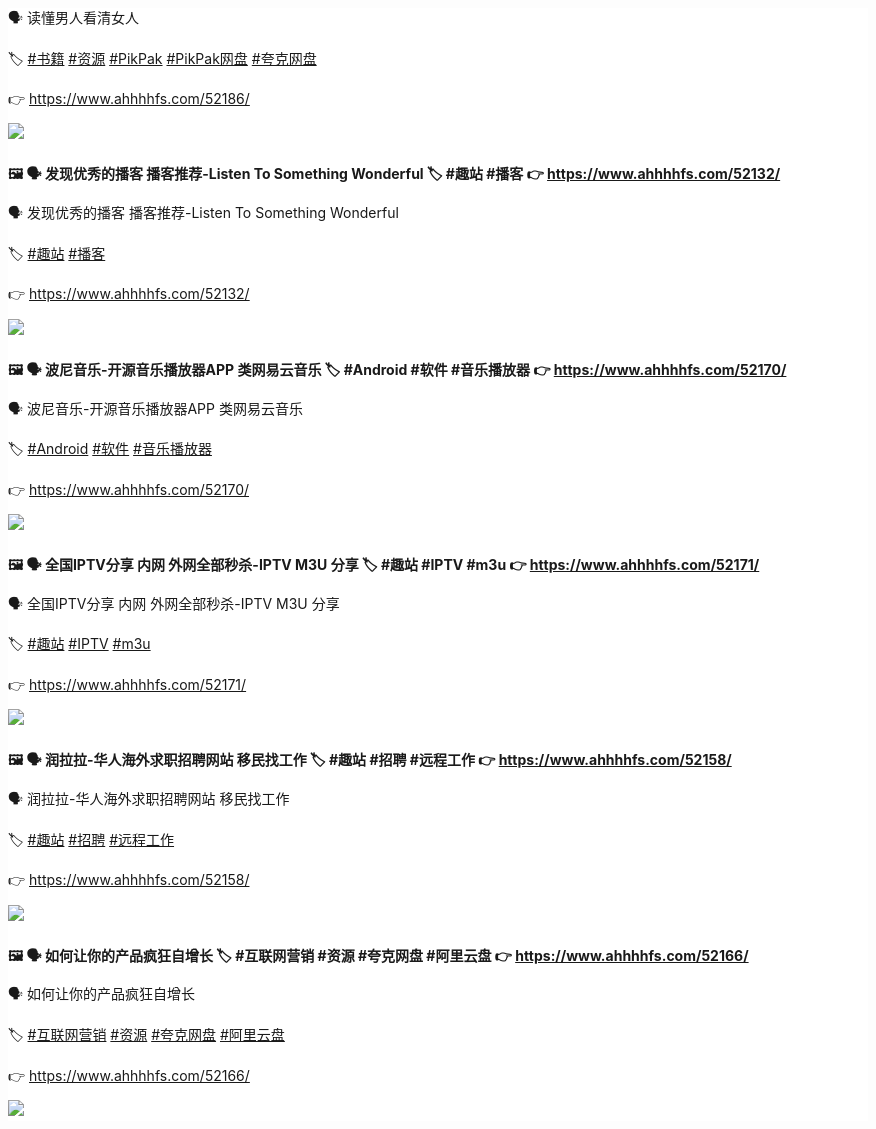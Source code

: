 <p><span class="emoji">🗣️</span> 读懂男人看清女人<br><br><span class="emoji">🏷️</span> <a href="https://t.me/abskoop/6242?q=%23%E4%B9%A6%E7%B1%8D">#书籍</a> <a href="https://t.me/abskoop/6242?q=%23%E8%B5%84%E6%BA%90">#资源</a> <a href="https://t.me/abskoop/6242?q=%23PikPak">#PikPak</a> <a href="https://t.me/abskoop/6242?q=%23PikPak%E7%BD%91%E7%9B%98">#PikPak网盘</a> <a href="https://t.me/abskoop/6242?q=%23%E5%A4%B8%E5%85%8B%E7%BD%91%E7%9B%98">#夸克网盘</a><br><br><span class="emoji">👉</span> <a href="https://www.ahhhhfs.com/52186/" target="_blank" rel="noopener">https://www.ahhhhfs.com/52186/</a></p><img src="https://cdn5.cdn-telegram.org/file/HeextSTDuP0gPR9qjE6jAsj4hiNZfnpZ0_MUmU1Ou99T1xABO7tL2lpwOXhdMioETytI0rT2L2I_9ZGt1vRGjfOaS6O5FYAD5sgHw-zihyJPMAASe2FLghIFeuR_uCRAtP7ggYYUPabhbRjPmYh1l7T-UaryrXjpXwTUinZRiMZk2Dz6If3pTqoDZCERW0lDpUNJR6RJDg1p7iwhlkbqS-yXHvq2x7Rh3D2DDoDjRPde-cmdrS5euN_pFasMFgXE4ATIkNoPZd4tG1uGGhAUjk21MGHSk6uo6m46WLXdZd7bcgXF4B0Q9YkErFOY6UGBhThbqXRVvF2RqclgYGosrg.jpg" referrerpolicy="no-referrer">

#### 🖼 🗣️ 发现优秀的播客 播客推荐-Listen To Something Wonderful 🏷️ #趣站 #播客 👉 https://www.ahhhhfs.com/52132/
<p><span class="emoji">🗣️</span> 发现优秀的播客 播客推荐-Listen To Something Wonderful<br><br><span class="emoji">🏷️</span> <a href="https://t.me/abskoop/6241?q=%23%E8%B6%A3%E7%AB%99">#趣站</a> <a href="https://t.me/abskoop/6241?q=%23%E6%92%AD%E5%AE%A2">#播客</a><br><br><span class="emoji">👉</span> <a href="https://www.ahhhhfs.com/52132/" target="_blank" rel="noopener">https://www.ahhhhfs.com/52132/</a></p><img src="https://cdn5.cdn-telegram.org/file/K_1PxD1JpGl4k0QZZO0k4oqysYTfYdlyyBff9pWO1rNdtPrqMzSJXbMoDF7yfEeWnohnceHorBQGqeN1NsRDx435a8qMcv4wkdDNLNmeDIkUJWBvh00MB1Ry_nQM9cgRsjGDAZ7aAGqbBDEQL4VcE0ptbjmjxa3qBwGB4wZZM58NgBrwSEtXA1uIi0q8Mk7P83Hx-krM0RK5tR-F-FE9IBT6jcDoq5Aj3TZH_Wd8ZUsw70qQR49nv5PwVYseG74gwRGoZYxeRap6s4HzQWdlugg2zgDBITH9omvcDPruZ0Z6vg6NBUg7N0OrpZAm_i4ITvDwT94eQBNJ0VO8xfJpyg.jpg" referrerpolicy="no-referrer">

#### 🖼 🗣️ 波尼音乐-开源音乐播放器APP 类网易云音乐 🏷️ #Android #软件 #音乐播放器 👉 https://www.ahhhhfs.com/52170/
<p><span class="emoji">🗣️</span> 波尼音乐-开源音乐播放器APP 类网易云音乐<br><br><span class="emoji">🏷️</span> <a href="https://t.me/abskoop/6240?q=%23Android">#Android</a> <a href="https://t.me/abskoop/6240?q=%23%E8%BD%AF%E4%BB%B6">#软件</a> <a href="https://t.me/abskoop/6240?q=%23%E9%9F%B3%E4%B9%90%E6%92%AD%E6%94%BE%E5%99%A8">#音乐播放器</a><br><br><span class="emoji">👉</span> <a href="https://www.ahhhhfs.com/52170/" target="_blank" rel="noopener">https://www.ahhhhfs.com/52170/</a></p><img src="https://cdn5.cdn-telegram.org/file/dg9pUhE2BO9zROdVTpvhu-8hBihJHF2tsF2ImNt5A0DRX4SnNHE3ZoAY769vDCY9r-2ydRAFCD7Jb1eLghL4tDfnhuGnb5UawxJOwKHY91UCHXAdvxHJmnUA6xjhHi0b6_9XZKTsioN7Oz4o2eBZnDDyMQRuzZC1q41EljomZbN7fb02H9iBHLVNfi1QLh3kMFoMFn-A8r2NCiOFJceP-4N9Lzc1dayJHgYTVJCiqkBasH4vWbU10ckNooHrHr622EUssFbF5VRP-4eBYu6lvaRLnkVfk_N02hsjCsUaiAQQGjFXDuTlg0LBZ1kUgAOo5CmILWw5kVNCwJJG-ibyTA.jpg" referrerpolicy="no-referrer">

#### 🖼 🗣️ 全国IPTV分享 内网 外网全部秒杀-IPTV M3U 分享 🏷️ #趣站 #IPTV #m3u 👉 https://www.ahhhhfs.com/52171/
<p><span class="emoji">🗣️</span> 全国IPTV分享 内网 外网全部秒杀-IPTV M3U 分享<br><br><span class="emoji">🏷️</span> <a href="https://t.me/abskoop/6239?q=%23%E8%B6%A3%E7%AB%99">#趣站</a> <a href="https://t.me/abskoop/6239?q=%23IPTV">#IPTV</a> <a href="https://t.me/abskoop/6239?q=%23m3u">#m3u</a><br><br><span class="emoji">👉</span> <a href="https://www.ahhhhfs.com/52171/" target="_blank" rel="noopener">https://www.ahhhhfs.com/52171/</a></p><img src="https://cdn5.cdn-telegram.org/file/s6fMZgZs1k3Y9DVSNKV40rfE_IBBxwDrYn147Wr-tgUaKAqcjZN8oowOde0dtS0oPXqpNl9Suix4_9u9sq8H7A-bHCqGhhaPPZaQWrBYHBe-N4zQoKHzMB78LCcZwXBNY8i3piTuMdHuHoslil6HvMb3ZY5cwAOAkQtmn5IgaZwQDKcJWWwrPyp7hwitYQFayUrty8rqRArfE2eNGWdB6r48AtW-CPN6RTgUqr-u-qiYTj9AvNuctM09aY2Xn8p2-PiDM-wv9Oq9hDLdZZ-AagZbQmDY3l24koHdSA-tn-lUEFO4a_w2gUx8r-tD6TJDh-4pF-tQzCYuXzvG6oeO8w.jpg" referrerpolicy="no-referrer">

#### 🖼 🗣️ 润拉拉-华人海外求职招聘网站 移民找工作 🏷️ #趣站 #招聘 #远程工作 👉 https://www.ahhhhfs.com/52158/
<p><span class="emoji">🗣️</span> 润拉拉-华人海外求职招聘网站 移民找工作<br><br><span class="emoji">🏷️</span> <a href="https://t.me/abskoop/6238?q=%23%E8%B6%A3%E7%AB%99">#趣站</a> <a href="https://t.me/abskoop/6238?q=%23%E6%8B%9B%E8%81%98">#招聘</a> <a href="https://t.me/abskoop/6238?q=%23%E8%BF%9C%E7%A8%8B%E5%B7%A5%E4%BD%9C">#远程工作</a><br><br><span class="emoji">👉</span> <a href="https://www.ahhhhfs.com/52158/" target="_blank" rel="noopener">https://www.ahhhhfs.com/52158/</a></p><img src="https://cdn5.cdn-telegram.org/file/dOX-21-4yOA-Dm9WI83LjYwN46CZrS2R0RmxER8RqqZKvVCldzoaQBrzB9SEUCxjAq-dBIsrfLHhOEndVGLpCocQd62N8BkAROTDZWEKDMr_Fbujna8aDp2h4hnphdQhlIQEi06hcSr40vshj6t_tupjrrq5SY35G2wezhWAWKkUfQvFVGqusxq9lzckb32ccgxyP21E7YfbEo_336d4RzAhtLXq0kksCk0MNtaSzXSCdJivwzGVcaIfsukpzZLayzZa2OI70wFwnYEwR8VRh_kJCZ4DHp67aPXvPUHEdtJQgkZEy8z-R6aQ_lX3_zCnpCeUPL5Hg5OZUhZBKI-Itw.jpg" referrerpolicy="no-referrer">

#### 🖼 🗣️ 如何让你的产品疯狂自增长 🏷️ #互联网营销 #资源 #夸克网盘 #阿里云盘 👉 https://www.ahhhhfs.com/52166/
<p><span class="emoji">🗣️</span> 如何让你的产品疯狂自增长<br><br><span class="emoji">🏷️</span> <a href="https://t.me/abskoop/6237?q=%23%E4%BA%92%E8%81%94%E7%BD%91%E8%90%A5%E9%94%80">#互联网营销</a> <a href="https://t.me/abskoop/6237?q=%23%E8%B5%84%E6%BA%90">#资源</a> <a href="https://t.me/abskoop/6237?q=%23%E5%A4%B8%E5%85%8B%E7%BD%91%E7%9B%98">#夸克网盘</a> <a href="https://t.me/abskoop/6237?q=%23%E9%98%BF%E9%87%8C%E4%BA%91%E7%9B%98">#阿里云盘</a><br><br><span class="emoji">👉</span> <a href="https://www.ahhhhfs.com/52166/" target="_blank" rel="noopener">https://www.ahhhhfs.com/52166/</a></p><img src="https://cdn5.cdn-telegram.org/file/un1BXVTSzKQJgiPcsqye29KJINcfs_BLtYjFZpGut2GK0Y2SUWHE1w7sDOZK10GBCWJvOaIQTqn5_7q5MHede0geFMgdIWfQKuCgLwkkzV738b2XIsKroG9IlNi8SX9NilI7y-YjeXc0TN9VSYwXIgOK143kJimCzQFwu2Ycbfrpp0JBGuxayFWFq4Z3hyPNRknADtsqoc2w0hPNQchA0v1RSyO2HaKzB8qexEoFwylluJX4Z3ZOffHQlNA1mqY5JS3gGAeRWox-ny-VKeMejL0XbyRCNa3vCUNcCZMYwSnryUEhAGlInHYd7BXuDLxXchpsl6oWh75A2gE6d7Nzqg.jpg" referrerpolicy="no-referrer">

